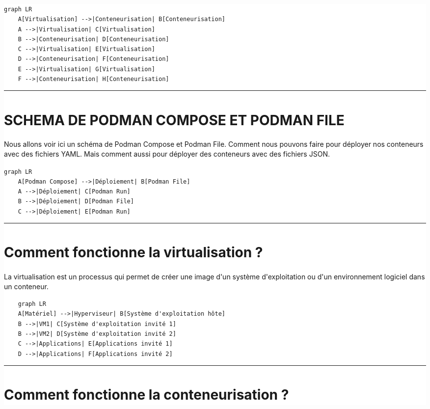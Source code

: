 </small>
<div class="mermaid">

```mermaid
graph LR
    A[Virtualisation] -->|Conteneurisation| B[Conteneurisation]
    A -->|Virtualisation| C[Virtualisation]
    B -->|Conteneurisation| D[Conteneurisation]
    C -->|Virtualisation| E[Virtualisation]
    D -->|Conteneurisation| F[Conteneurisation]
    E -->|Virtualisation| G[Virtualisation]
    F -->|Conteneurisation| H[Conteneurisation]
```
</div>

---

# SCHEMA DE PODMAN COMPOSE ET PODMAN FILE

Nous allons voir ici un schéma de Podman Compose et Podman File.
Comment nous pouvons faire pour déployer nos conteneurs avec des fichiers YAML.
Mais comment aussi pour déployer des conteneurs avec des fichiers JSON.

<div class="mermaid">

```mermaid
graph LR
    A[Podman Compose] -->|Déploiement| B[Podman File]
    A -->|Déploiement| C[Podman Run]
    B -->|Déploiement| D[Podman File]
    C -->|Déploiement| E[Podman Run]
```

</div>

---

# Comment fonctionne la virtualisation ?

La virtualisation est un processus qui permet de créer une image d'un système d'exploitation ou d'un environnement logiciel dans un conteneur.

```mermaid
    graph LR
    A[Matériel] -->|Hyperviseur| B[Système d'exploitation hôte]
    B -->|VM1| C[Système d'exploitation invité 1]
    B -->|VM2| D[Système d'exploitation invité 2]
    C -->|Applications| E[Applications invité 1]
    D -->|Applications| F[Applications invité 2]
```

---

# Comment fonctionne la conteneurisation ?
